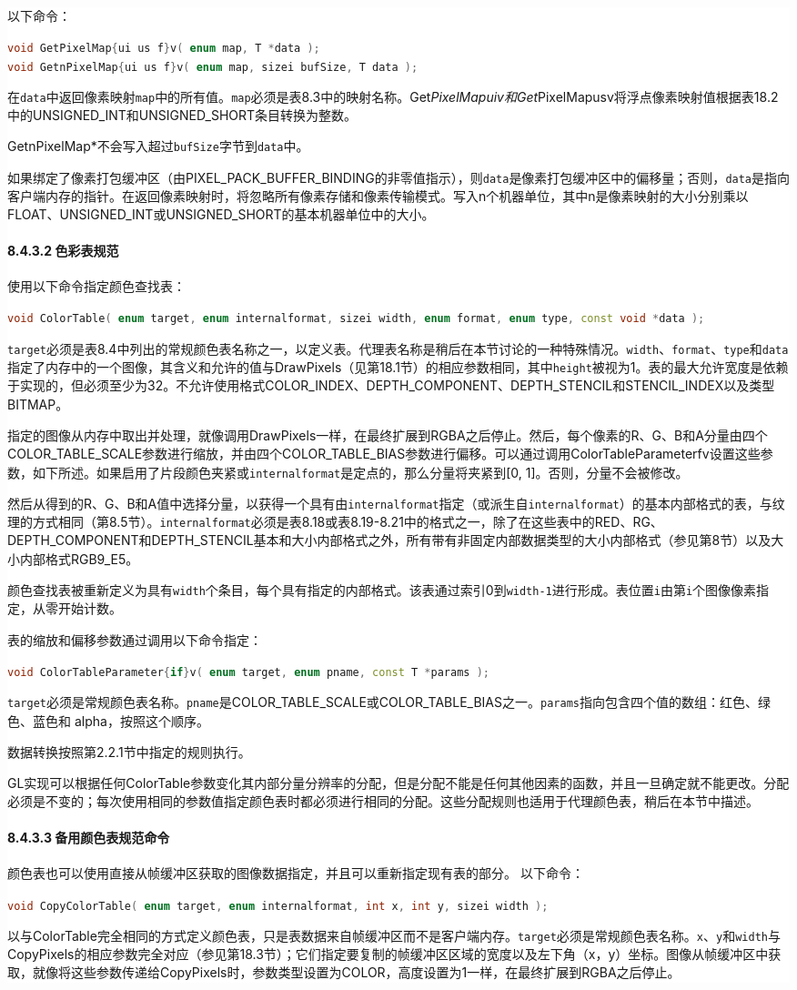 以下命令：
```cpp
void GetPixelMap{ui us f}v( enum map, T *data );
void GetnPixelMap{ui us f}v( enum map, sizei bufSize, T data );
```
在`data`中返回像素映射`map`中的所有值。`map`必须是表8.3中的映射名称。Get*PixelMapuiv和Get*PixelMapusv将浮点像素映射值根据表18.2中的UNSIGNED_INT和UNSIGNED_SHORT条目转换为整数。

GetnPixelMap*不会写入超过`bufSize`字节到`data`中。

如果绑定了像素打包缓冲区（由PIXEL_PACK_BUFFER_BINDING的非零值指示），则`data`是像素打包缓冲区中的偏移量；否则，`data`是指向客户端内存的指针。在返回像素映射时，将忽略所有像素存储和像素传输模式。写入n个机器单位，其中n是像素映射的大小分别乘以FLOAT、UNSIGNED_INT或UNSIGNED_SHORT的基本机器单位中的大小。

#### 8.4.3.2 色彩表规范


使用以下命令指定颜色查找表：
```cpp
void ColorTable( enum target, enum internalformat, sizei width, enum format, enum type, const void *data );
```
`target`必须是表8.4中列出的常规颜色表名称之一，以定义表。代理表名称是稍后在本节讨论的一种特殊情况。`width`、`format`、`type`和`data`指定了内存中的一个图像，其含义和允许的值与DrawPixels（见第18.1节）的相应参数相同，其中`height`被视为1。表的最大允许宽度是依赖于实现的，但必须至少为32。不允许使用格式COLOR_INDEX、DEPTH_COMPONENT、DEPTH_STENCIL和STENCIL_INDEX以及类型BITMAP。

指定的图像从内存中取出并处理，就像调用DrawPixels一样，在最终扩展到RGBA之后停止。然后，每个像素的R、G、B和A分量由四个COLOR_TABLE_SCALE参数进行缩放，并由四个COLOR_TABLE_BIAS参数进行偏移。可以通过调用ColorTableParameterfv设置这些参数，如下所述。如果启用了片段颜色夹紧或`internalformat`是定点的，那么分量将夹紧到[0, 1]。否则，分量不会被修改。

然后从得到的R、G、B和A值中选择分量，以获得一个具有由`internalformat`指定（或派生自`internalformat`）的基本内部格式的表，与纹理的方式相同（第8.5节）。`internalformat`必须是表8.18或表8.19-8.21中的格式之一，除了在这些表中的RED、RG、DEPTH_COMPONENT和DEPTH_STENCIL基本和大小内部格式之外，所有带有非固定内部数据类型的大小内部格式（参见第8节）以及大小内部格式RGB9_E5。

颜色查找表被重新定义为具有`width`个条目，每个具有指定的内部格式。该表通过索引0到`width-1`进行形成。表位置`i`由第`i`个图像像素指定，从零开始计数。

表的缩放和偏移参数通过调用以下命令指定：
```cpp
void ColorTableParameter{if}v( enum target, enum pname, const T *params );
```
`target`必须是常规颜色表名称。`pname`是COLOR_TABLE_SCALE或COLOR_TABLE_BIAS之一。`params`指向包含四个值的数组：红色、绿色、蓝色和 alpha，按照这个顺序。

数据转换按照第2.2.1节中指定的规则执行。

GL实现可以根据任何ColorTable参数变化其内部分量分辨率的分配，但是分配不能是任何其他因素的函数，并且一旦确定就不能更改。分配必须是不变的；每次使用相同的参数值指定颜色表时都必须进行相同的分配。这些分配规则也适用于代理颜色表，稍后在本节中描述。


#### 8.4.3.3 备用颜色表规范命令


颜色表也可以使用直接从帧缓冲区获取的图像数据指定，并且可以重新指定现有表的部分。
以下命令：
```cpp
void CopyColorTable( enum target, enum internalformat, int x, int y, sizei width );
```
以与ColorTable完全相同的方式定义颜色表，只是表数据来自帧缓冲区而不是客户端内存。`target`必须是常规颜色表名称。`x`、`y`和`width`与CopyPixels的相应参数完全对应（参见第18.3节）；它们指定要复制的帧缓冲区区域的宽度以及左下角（x，y）坐标。图像从帧缓冲区中获取，就像将这些参数传递给CopyPixels时，参数类型设置为COLOR，高度设置为1一样，在最终扩展到RGBA之后停止。
